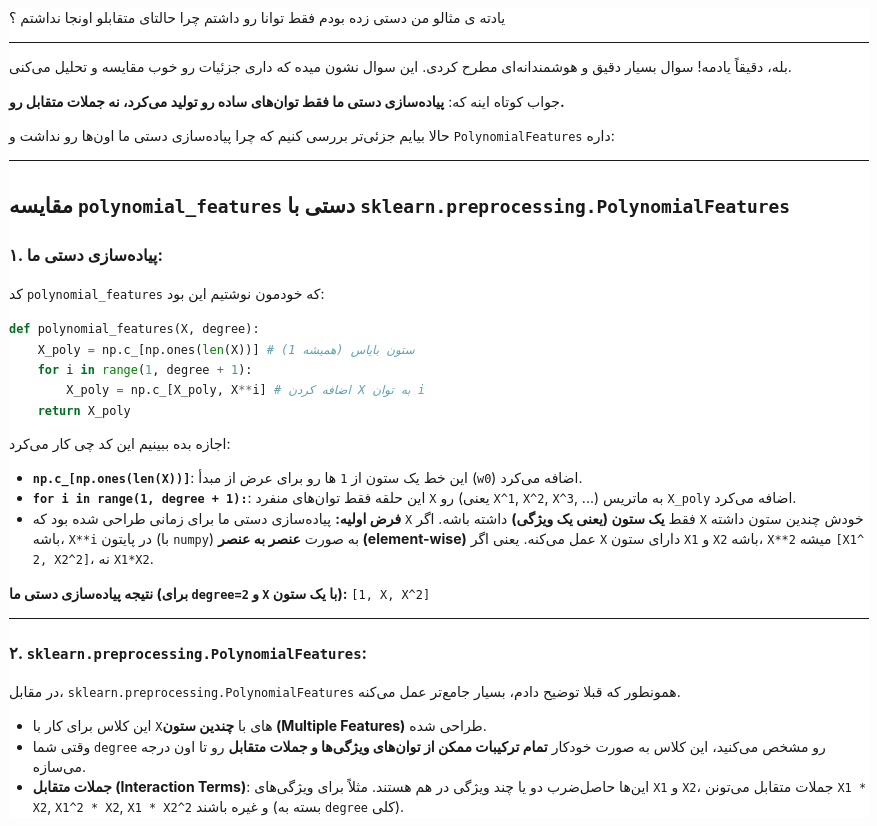 یادته ی مثالو من دستی زده بودم فقط توانا رو داشتم چرا حالتای متقابلو اونجا نداشتم ؟


-----

بله، دقیقاً یادمه\! سوال بسیار دقیق و هوشمندانه‌ای مطرح کردی. این سوال نشون میده که داری جزئیات رو خوب مقایسه و تحلیل می‌کنی.

جواب کوتاه اینه که: **پیاده‌سازی دستی ما فقط توان‌های ساده رو تولید می‌کرد، نه جملات متقابل رو.**

حالا بیایم جزئی‌تر بررسی کنیم که چرا پیاده‌سازی دستی ما اون‌ها رو نداشت و `PolynomialFeatures` داره:

-----

## مقایسه `polynomial_features` دستی با `sklearn.preprocessing.PolynomialFeatures`

### ۱. پیاده‌سازی دستی ما:

کد `polynomial_features` که خودمون نوشتیم این بود:

```python
def polynomial_features(X, degree):
    X_poly = np.c_[np.ones(len(X))] # ستون بایاس (همیشه 1)
    for i in range(1, degree + 1):
        X_poly = np.c_[X_poly, X**i] # اضافه کردن X به توان i
    return X_poly
```

اجازه بده ببینیم این کد چی کار می‌کرد:

  * **`np.c_[np.ones(len(X))]`**: این خط یک ستون از `1` ها رو برای عرض از مبدأ (`w0`) اضافه می‌کرد.
  * **`for i in range(1, degree + 1):`**: این حلقه فقط توان‌های منفرد `X` رو (یعنی `X^1`, `X^2`, `X^3`, ...) به ماتریس `X_poly` اضافه می‌کرد.
  * **فرض اولیه:** پیاده‌سازی دستی ما برای زمانی طراحی شده بود که `X` فقط **یک ستون (یعنی یک ویژگی)** داشته باشه. اگر `X` خودش چندین ستون داشته باشه، `X**i` در پایتون (با `numpy`) به صورت **عنصر به عنصر (element-wise)** عمل می‌کنه. یعنی اگر `X` دارای ستون `X1` و `X2` باشه، `X**2` میشه `[X1^2, X2^2]`، نه `X1*X2`.

**نتیجه پیاده‌سازی دستی ما (برای `degree=2` و `X` با یک ستون):**
`[1, X, X^2]`

-----

### ۲. `sklearn.preprocessing.PolynomialFeatures`:

در مقابل، `sklearn.preprocessing.PolynomialFeatures` همونطور که قبلا توضیح دادم، بسیار جامع‌تر عمل می‌کنه.

  * این کلاس برای کار با `X`های با **چندین ستون (Multiple Features)** طراحی شده.
  * وقتی شما `degree` رو مشخص می‌کنید، این کلاس به صورت خودکار **تمام ترکیبات ممکن از توان‌های ویژگی‌ها و جملات متقابل** رو تا اون درجه می‌سازه.
  * **جملات متقابل (Interaction Terms)**: این‌ها حاصل‌ضرب دو یا چند ویژگی در هم هستند. مثلاً برای ویژگی‌های `X1` و `X2`، جملات متقابل می‌تونن `X1 * X2`, `X1^2 * X2`, `X1 * X2^2` و غیره باشند (بسته به `degree` کلی).
